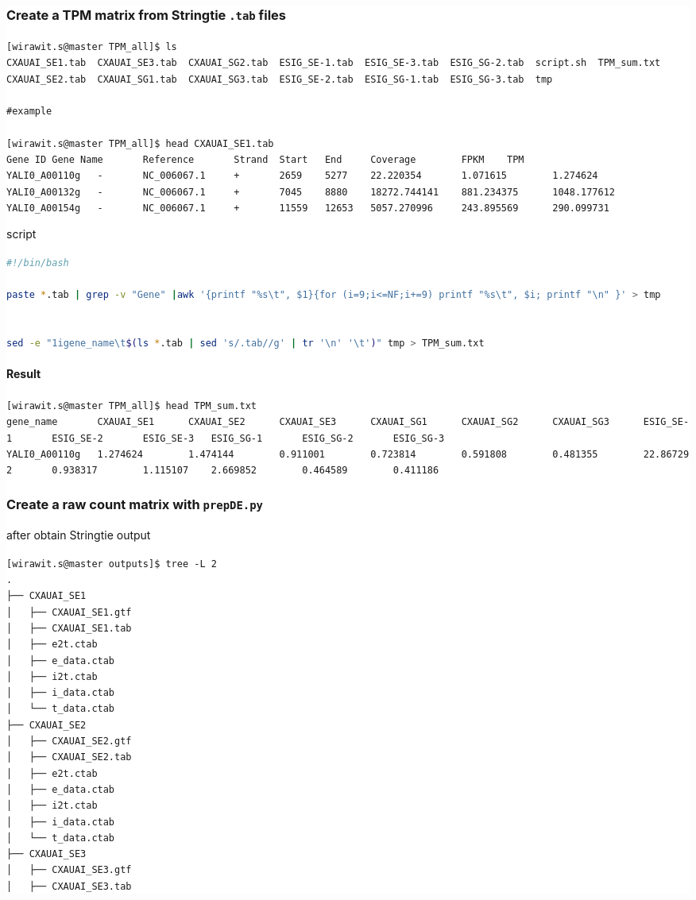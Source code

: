 ### Create a TPM matrix from Stringtie `.tab` files 
```
[wirawit.s@master TPM_all]$ ls
CXAUAI_SE1.tab  CXAUAI_SE3.tab  CXAUAI_SG2.tab  ESIG_SE-1.tab  ESIG_SE-3.tab  ESIG_SG-2.tab  script.sh  TPM_sum.txt
CXAUAI_SE2.tab  CXAUAI_SG1.tab  CXAUAI_SG3.tab  ESIG_SE-2.tab  ESIG_SG-1.tab  ESIG_SG-3.tab  tmp

#example

[wirawit.s@master TPM_all]$ head CXAUAI_SE1.tab
Gene ID Gene Name       Reference       Strand  Start   End     Coverage        FPKM    TPM
YALI0_A00110g   -       NC_006067.1     +       2659    5277    22.220354       1.071615        1.274624
YALI0_A00132g   -       NC_006067.1     +       7045    8880    18272.744141    881.234375      1048.177612
YALI0_A00154g   -       NC_006067.1     +       11559   12653   5057.270996     243.895569      290.099731

```
script 

```sh
#!/bin/bash

paste *.tab | grep -v "Gene" |awk '{printf "%s\t", $1}{for (i=9;i<=NF;i+=9) printf "%s\t", $i; printf "\n" }' > tmp


sed -e "1igene_name\t$(ls *.tab | sed 's/.tab//g' | tr '\n' '\t')" tmp > TPM_sum.txt

```
#### Result 
```
[wirawit.s@master TPM_all]$ head TPM_sum.txt
gene_name       CXAUAI_SE1      CXAUAI_SE2      CXAUAI_SE3      CXAUAI_SG1      CXAUAI_SG2      CXAUAI_SG3      ESIG_SE-1       ESIG_SE-2       ESIG_SE-3   ESIG_SG-1       ESIG_SG-2       ESIG_SG-3
YALI0_A00110g   1.274624        1.474144        0.911001        0.723814        0.591808        0.481355        22.867292       0.938317        1.115107    2.669852        0.464589        0.411186

```
### Create a raw count matrix with `prepDE.py`
after obtain Stringtie output
```
[wirawit.s@master outputs]$ tree -L 2
.
├── CXAUAI_SE1
│   ├── CXAUAI_SE1.gtf
│   ├── CXAUAI_SE1.tab
│   ├── e2t.ctab
│   ├── e_data.ctab
│   ├── i2t.ctab
│   ├── i_data.ctab
│   └── t_data.ctab
├── CXAUAI_SE2
│   ├── CXAUAI_SE2.gtf
│   ├── CXAUAI_SE2.tab
│   ├── e2t.ctab
│   ├── e_data.ctab
│   ├── i2t.ctab
│   ├── i_data.ctab
│   └── t_data.ctab
├── CXAUAI_SE3
│   ├── CXAUAI_SE3.gtf
│   ├── CXAUAI_SE3.tab
```